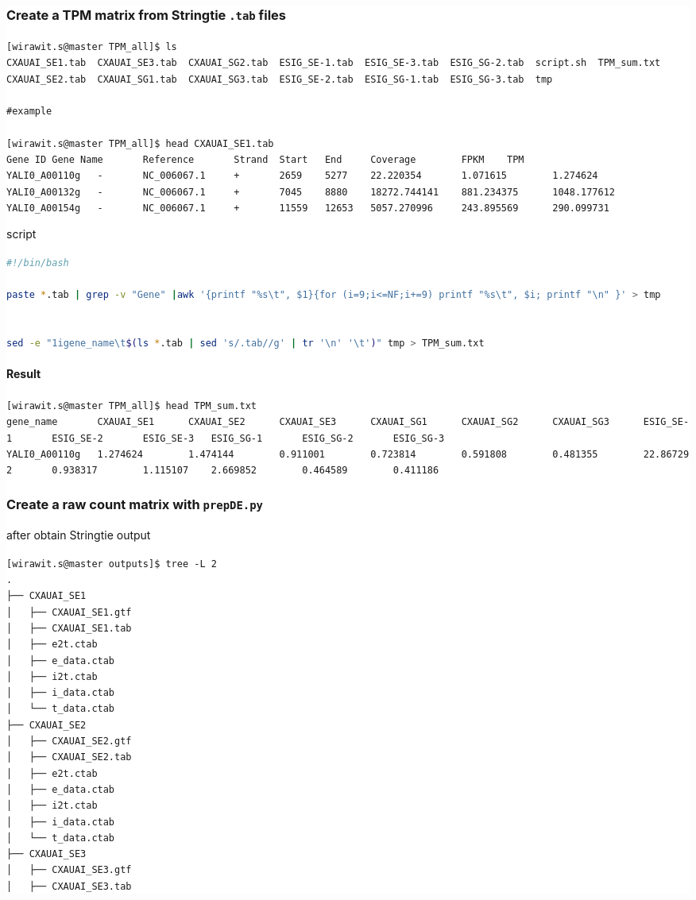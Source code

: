 ### Create a TPM matrix from Stringtie `.tab` files 
```
[wirawit.s@master TPM_all]$ ls
CXAUAI_SE1.tab  CXAUAI_SE3.tab  CXAUAI_SG2.tab  ESIG_SE-1.tab  ESIG_SE-3.tab  ESIG_SG-2.tab  script.sh  TPM_sum.txt
CXAUAI_SE2.tab  CXAUAI_SG1.tab  CXAUAI_SG3.tab  ESIG_SE-2.tab  ESIG_SG-1.tab  ESIG_SG-3.tab  tmp

#example

[wirawit.s@master TPM_all]$ head CXAUAI_SE1.tab
Gene ID Gene Name       Reference       Strand  Start   End     Coverage        FPKM    TPM
YALI0_A00110g   -       NC_006067.1     +       2659    5277    22.220354       1.071615        1.274624
YALI0_A00132g   -       NC_006067.1     +       7045    8880    18272.744141    881.234375      1048.177612
YALI0_A00154g   -       NC_006067.1     +       11559   12653   5057.270996     243.895569      290.099731

```
script 

```sh
#!/bin/bash

paste *.tab | grep -v "Gene" |awk '{printf "%s\t", $1}{for (i=9;i<=NF;i+=9) printf "%s\t", $i; printf "\n" }' > tmp


sed -e "1igene_name\t$(ls *.tab | sed 's/.tab//g' | tr '\n' '\t')" tmp > TPM_sum.txt

```
#### Result 
```
[wirawit.s@master TPM_all]$ head TPM_sum.txt
gene_name       CXAUAI_SE1      CXAUAI_SE2      CXAUAI_SE3      CXAUAI_SG1      CXAUAI_SG2      CXAUAI_SG3      ESIG_SE-1       ESIG_SE-2       ESIG_SE-3   ESIG_SG-1       ESIG_SG-2       ESIG_SG-3
YALI0_A00110g   1.274624        1.474144        0.911001        0.723814        0.591808        0.481355        22.867292       0.938317        1.115107    2.669852        0.464589        0.411186

```
### Create a raw count matrix with `prepDE.py`
after obtain Stringtie output
```
[wirawit.s@master outputs]$ tree -L 2
.
├── CXAUAI_SE1
│   ├── CXAUAI_SE1.gtf
│   ├── CXAUAI_SE1.tab
│   ├── e2t.ctab
│   ├── e_data.ctab
│   ├── i2t.ctab
│   ├── i_data.ctab
│   └── t_data.ctab
├── CXAUAI_SE2
│   ├── CXAUAI_SE2.gtf
│   ├── CXAUAI_SE2.tab
│   ├── e2t.ctab
│   ├── e_data.ctab
│   ├── i2t.ctab
│   ├── i_data.ctab
│   └── t_data.ctab
├── CXAUAI_SE3
│   ├── CXAUAI_SE3.gtf
│   ├── CXAUAI_SE3.tab
```